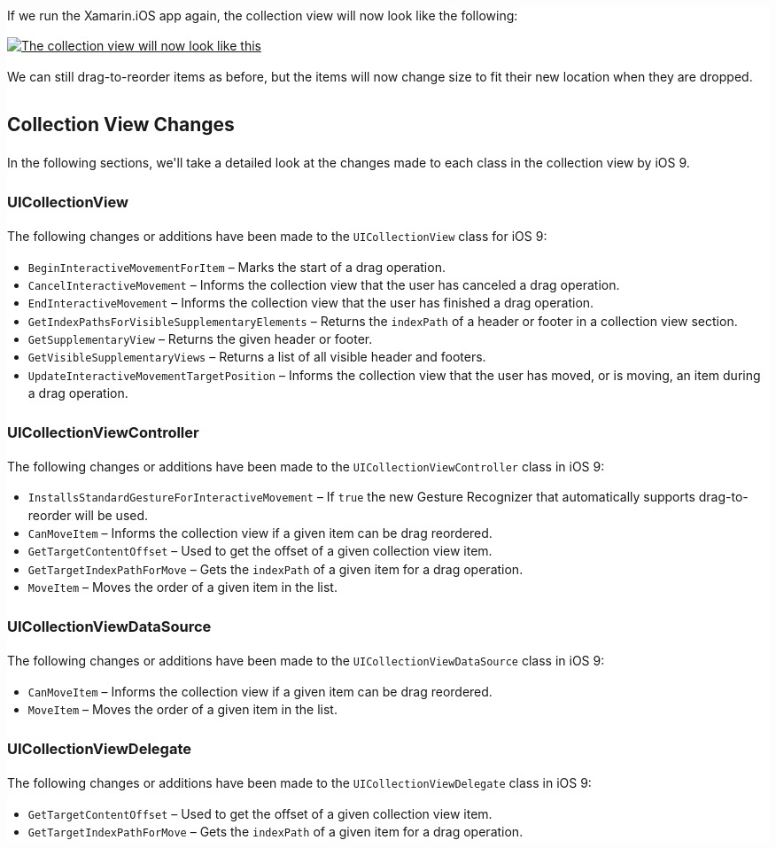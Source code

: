 If we run the Xamarin.iOS app again, the collection view will now look like the following:

[![The collection view will now look like this](uicollectionview-images/custom01.png)](uicollectionview-images/custom01.png#lightbox)

We can still drag-to-reorder items as before, but the items will now change size
to fit their new location when they are dropped.

## Collection View Changes

In the following sections, we'll take a detailed look at the changes made to each class in the collection view by iOS 9.

### UICollectionView

The following changes or additions have been made to the `UICollectionView` class for iOS 9:

- `BeginInteractiveMovementForItem` – Marks the start of a drag operation.
- `CancelInteractiveMovement` – Informs the collection view that the user has canceled a drag operation.
- `EndInteractiveMovement` – Informs the collection view that the user has finished a drag operation.
- `GetIndexPathsForVisibleSupplementaryElements` – Returns the `indexPath` of a header or footer in a collection view section.
- `GetSupplementaryView` – Returns the given header or footer.
- `GetVisibleSupplementaryViews` – Returns a list of all visible header and footers.
- `UpdateInteractiveMovementTargetPosition` – Informs the collection view that the user has moved, or is moving, an item during a drag operation.

### UICollectionViewController

The following changes or additions have been made to the `UICollectionViewController` class in iOS 9:

- `InstallsStandardGestureForInteractiveMovement` – If `true` the new Gesture Recognizer that automatically supports drag-to-reorder will be used.
- `CanMoveItem` – Informs the collection view if a given item can be drag reordered.
- `GetTargetContentOffset` – Used to get the offset of a given collection view item.
- `GetTargetIndexPathForMove` – Gets the `indexPath` of a given item for a drag operation.
- `MoveItem` – Moves the order of a given item in the list.

### UICollectionViewDataSource

The following changes or additions have been made to the `UICollectionViewDataSource` class in iOS 9:

- `CanMoveItem` – Informs the collection view if a given item can be drag reordered.
- `MoveItem` – Moves the order of a given item in the list.

### UICollectionViewDelegate

The following changes or additions have been made to the `UICollectionViewDelegate` class in iOS 9:

- `GetTargetContentOffset` – Used to get the offset of a given collection view item.
- `GetTargetIndexPathForMove` – Gets the `indexPath` of a given item for a drag operation.
